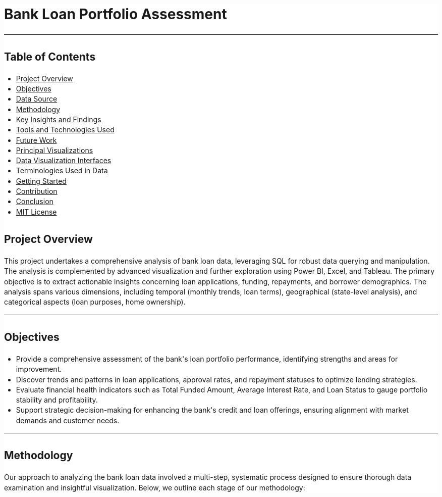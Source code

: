 

# Bank Loan Portfolio Assessment
---

## Table of Contents

- [Project Overview](#project-overview)
- [Objectives](#objectives)
- [Data Source](#data-source)
- [Methodology](#methodology)
- [Key Insights and Findings](#key-insights-and-findings)
- [Tools and Technologies Used](#tools-and-technologies-used)
- [Future Work](#future-work)
- [Principal Visualizations](#principal-visualizations)
- [Data Visualization Interfaces](#data-visualization-interfaces)
- [Terminologies Used in Data](#terminologies-used-in-data)
- [Getting Started](#getting-started)
- [Contribution](#contribution)
- [Conclusion](#conclusion)
- [MIT License](#mit-license)

## Project Overview

This project undertakes a comprehensive analysis of bank loan data, leveraging SQL for robust data querying and manipulation. The analysis is complemented by advanced visualization and further exploration using Power BI, Excel, and Tableau. The primary objective is to extract actionable insights concerning loan applications, funding, repayments, and borrower demographics. The analysis spans various dimensions, including temporal (monthly trends, loan terms), geographical (state-level analysis), and categorical aspects (loan purposes, home ownership).

---

## Objectives

- Provide a comprehensive assessment of the bank's loan portfolio performance, identifying strengths and areas for improvement.
- Discover trends and patterns in loan applications, approval rates, and repayment statuses to optimize lending strategies.
- Evaluate financial health indicators such as Total Funded Amount, Average Interest Rate, and Loan Status to gauge portfolio stability and profitability.
- Support strategic decision-making for enhancing the bank's credit and loan offerings, ensuring alignment with market demands and customer needs.

---


## Methodology

Our approach to analyzing the bank loan data involved a multi-step, systematic process designed to ensure thorough data examination and insightful visualization. Below, we outline each stage of our methodology:
